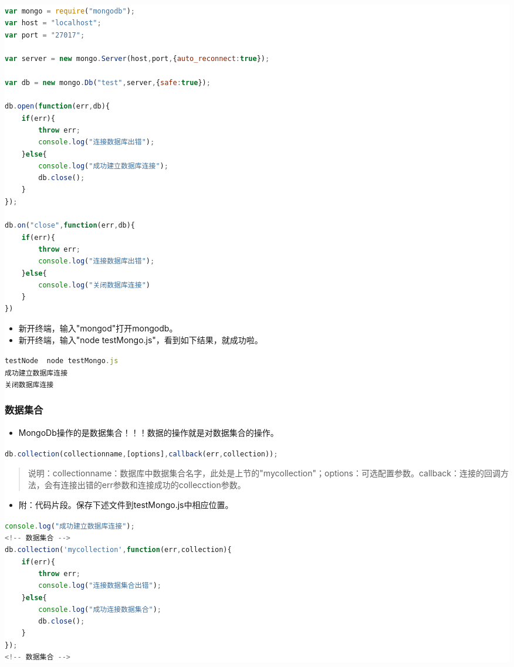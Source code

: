 ```js
var mongo = require("mongodb");
var host = "localhost";
var port = "27017";

var server = new mongo.Server(host,port,{auto_reconnect:true});

var db = new mongo.Db("test",server,{safe:true});

db.open(function(err,db){
	if(err){
		throw err;
		console.log("连接数据库出错");
	}else{
		console.log("成功建立数据库连接");
		db.close();
	}
});

db.on("close",function(err,db){
	if(err){
		throw err;
		console.log("连接数据库出错");
	}else{
		console.log("关闭数据库连接")
	}
})
```

+ 新开终端，输入"mongod"打开mongodb。
+ 新开终端，输入"node testMongo.js"，看到如下结果，就成功啦。
```js
testNode  node testMongo.js
成功建立数据库连接
关闭数据库连接
```

### 数据集合

+ MongoDb操作的是数据集合！！！数据的操作就是对数据集合的操作。
```js
db.collection(collectionname,[options],callback(err,collection));
```
> 说明：collectionname：数据库中数据集合名字，此处是上节的"mycollection"；options：可选配置参数。callback：连接的回调方法，会有连接出错的err参数和连接成功的collecction参数。

+ 附：代码片段。保存下述文件到testMongo.js中相应位置。
```js
console.log("成功建立数据库连接");
<!-- 数据集合 -->
db.collection('mycollection',function(err,collection){
	if(err){
		throw err;
		console.log("连接数据集合出错");
	}else{
		console.log("成功连接数据集合");
		db.close();
	}
});
<!-- 数据集合 -->
```
